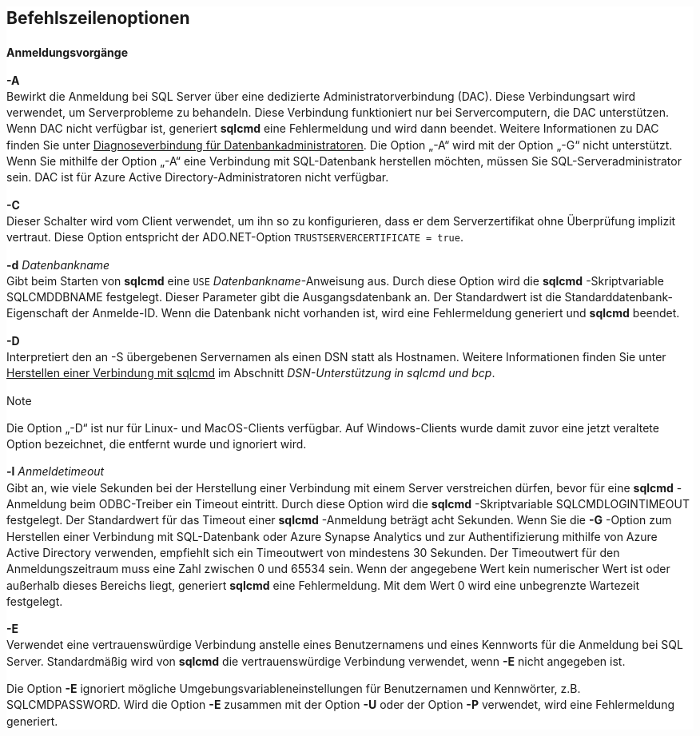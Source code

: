 ## <a name="command-line-options"></a>Befehlszeilenoptionen

**Anmeldungsvorgänge**

**-A**  
Bewirkt die Anmeldung bei SQL Server über eine dedizierte Administratorverbindung (DAC). Diese Verbindungsart wird verwendet, um Serverprobleme zu behandeln. Diese Verbindung funktioniert nur bei Servercomputern, die DAC unterstützen. Wenn DAC nicht verfügbar ist, generiert **sqlcmd** eine Fehlermeldung und wird dann beendet. Weitere Informationen zu DAC finden Sie unter [Diagnoseverbindung für Datenbankadministratoren](../database-engine/configure-windows/diagnostic-connection-for-database-administrators.md). Die Option „-A“ wird mit der Option „-G“ nicht unterstützt. Wenn Sie mithilfe der Option „-A“ eine Verbindung mit SQL-Datenbank herstellen möchten, müssen Sie SQL-Serveradministrator sein. DAC ist für Azure Active Directory-Administratoren nicht verfügbar.

**-C**  
Dieser Schalter wird vom Client verwendet, um ihn so zu konfigurieren, dass er dem Serverzertifikat ohne Überprüfung implizit vertraut. Diese Option entspricht der ADO.NET-Option `TRUSTSERVERCERTIFICATE = true`.  

**-d** _Datenbankname_  
Gibt beim Starten von **sqlcmd** eine `USE` *Datenbankname*-Anweisung aus. Durch diese Option wird die **sqlcmd** -Skriptvariable SQLCMDDBNAME festgelegt. Dieser Parameter gibt die Ausgangsdatenbank an. Der Standardwert ist die Standarddatenbank-Eigenschaft der Anmelde-ID. Wenn die Datenbank nicht vorhanden ist, wird eine Fehlermeldung generiert und **sqlcmd** beendet.  

**-D**  
Interpretiert den an -S übergebenen Servernamen als einen DSN statt als Hostnamen. Weitere Informationen finden Sie unter [Herstellen einer Verbindung mit sqlcmd](../connect/odbc/linux-mac/connecting-with-sqlcmd.md) im Abschnitt _DSN-Unterstützung in sqlcmd und bcp_.

> [!NOTE]
> Die Option „-D“ ist nur für Linux- und MacOS-Clients verfügbar. Auf Windows-Clients wurde damit zuvor eine jetzt veraltete Option bezeichnet, die entfernt wurde und ignoriert wird.

**-l** _Anmeldetimeout_  
Gibt an, wie viele Sekunden bei der Herstellung einer Verbindung mit einem Server verstreichen dürfen, bevor für eine **sqlcmd** -Anmeldung beim ODBC-Treiber ein Timeout eintritt. Durch diese Option wird die **sqlcmd** -Skriptvariable SQLCMDLOGINTIMEOUT festgelegt. Der Standardwert für das Timeout einer **sqlcmd** -Anmeldung beträgt acht Sekunden. Wenn Sie die **-G** -Option zum Herstellen einer Verbindung mit SQL-Datenbank oder Azure Synapse Analytics und zur Authentifizierung mithilfe von Azure Active Directory verwenden, empfiehlt sich ein Timeoutwert von mindestens 30 Sekunden. Der Timeoutwert für den Anmeldungszeitraum muss eine Zahl zwischen 0 und 65534 sein. Wenn der angegebene Wert kein numerischer Wert ist oder außerhalb dieses Bereichs liegt, generiert **sqlcmd** eine Fehlermeldung. Mit dem Wert 0 wird eine unbegrenzte Wartezeit festgelegt.

**-E**  
Verwendet eine vertrauenswürdige Verbindung anstelle eines Benutzernamens und eines Kennworts für die Anmeldung bei SQL Server. Standardmäßig wird von **sqlcmd** die vertrauenswürdige Verbindung verwendet, wenn **-E** nicht angegeben ist.  

Die Option **-E** ignoriert mögliche Umgebungsvariableneinstellungen für Benutzernamen und Kennwörter, z.B. SQLCMDPASSWORD. Wird die Option **-E** zusammen mit der Option **-U** oder der Option **-P** verwendet, wird eine Fehlermeldung generiert.  
